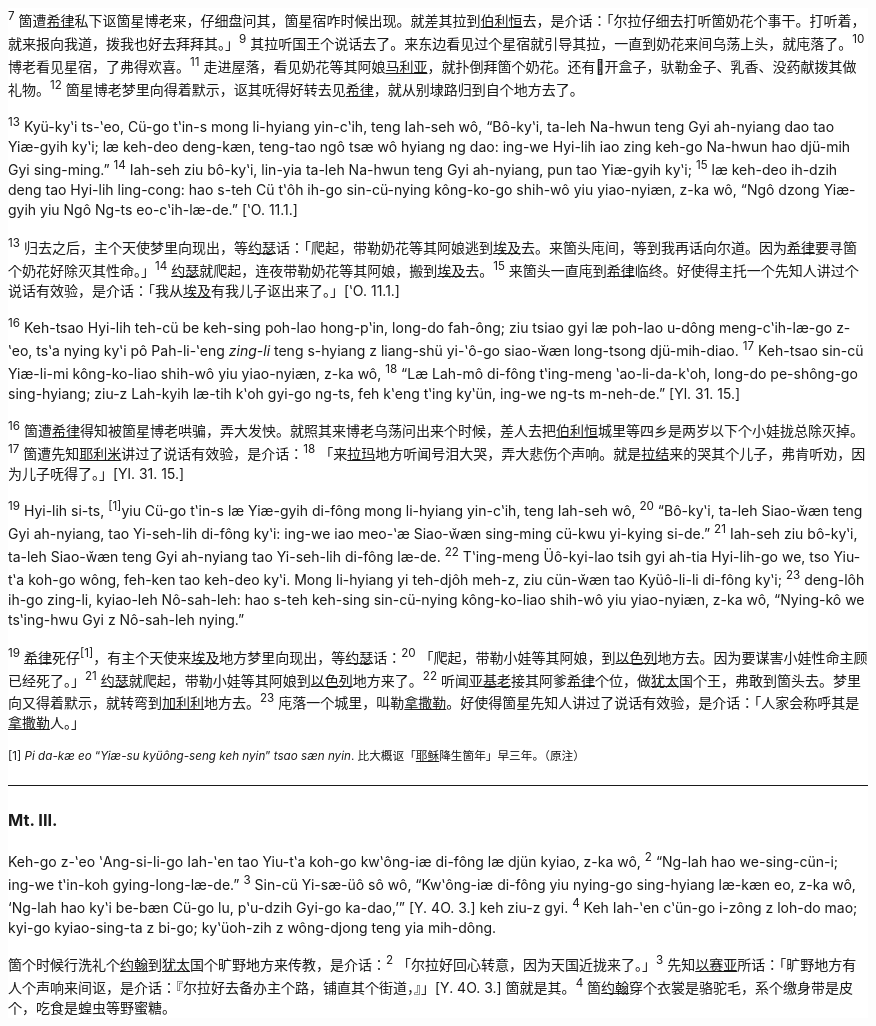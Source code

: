 <sup>7</sup> 箇遭<u>希律</u>私下讴箇星博老来，仔细盘问其，箇星宿咋时候出现。就差其拉到<u>伯利恒</u>去，是介话：「尔拉仔细去打听箇奶花个事干。打听着，就来报向我道，拨我也好去拜拜其。」<sup>9</sup> 其拉听国王个说话去了。来东边看见过个星宿就引导其拉，一直到奶花来间乌荡上头，就庉落了。<sup>10</sup> 博老看见星宿，了弗得欢喜。<sup>11</sup> 走进屋落，看见奶花等其阿娘<u>马利亚</u>，就扑倒拜箇个奶花。还有𢳚开盒子，驮勒金子、乳香、没药献拨其做礼物。<sup>12</sup> 箇星博老梦里向得着默示，讴其呒得好转去见<u>希律</u>，就从别埭路归到自个地方去了。

<sup>13</sup> Kyü-kyʽi ts-ʽeo, Cü-go tʽin-s mong li-hyiang yin-cʽih, teng Iah-seh wô, “Bô-kyʽi, ta-leh Na-hwun teng Gyi ah-nyiang dao tao Yiæ-gyih kyʽi; læ keh-deo deng-kæn, teng-tao ngô tsæ wô hyiang ng dao: ing-we Hyi-lih iao zing keh-go Na-hwun hao djü-mih Gyi sing-ming.” <sup>14</sup> Iah-seh ziu bô-kyʽi, lin-yia ta-leh Na-hwun teng Gyi ah-nyiang, pun tao Yiæ-gyih kyʽi; <sup>15</sup> læ keh-deo ih-dzih deng tao Hyi-lih ling-cong: hao s-teh Cü tʽôh ih-go sin-cü-nying kông-ko-go shih-wô yiu yiao-nyiæn, z-ka wô, “Ngô dzong Yiæ-gyih yiu Ngô Ng-ts eo-cʽih-læ-de.” \[ʽO. 11.1.\]

<sup>13</sup> 归去之后，主个天使梦里向现出，等<u>约瑟</u>话：「爬起，带勒奶花等其阿娘逃到<u>埃及</u>去。来箇头庉间，等到我再话向尔道。因为<u>希律</u>要寻箇个奶花好除灭其性命。」<sup>14</sup> <u>约瑟</u>就爬起，连夜带勒奶花等其阿娘，搬到<u>埃及</u>去。<sup>15</sup> 来箇头一直庉到<u>希律</u>临终。好使得主托一个先知人讲过个说话有效验，是介话：「我从<u>埃及</u>有我儿子讴出来了。」\[ʽO. 11.1.\]

<sup>16</sup> Keh-tsao Hyi-lih teh-cü be keh-sing poh-lao hong-pʽin, long-do fah-ông; ziu tsiao gyi læ poh-lao u-dông meng-cʽih-læ-go z-ʽeo, tsʽa nying kyʽi pô Pah-li-ʽeng *zing-li* teng s-hyiang z liang-shü yi-ʽô-go siao-w̆æn long-tsong djü-mih-diao. <sup>17</sup> Keh-tsao sin-cü Yiæ-li-mi kông-ko-liao shih-wô yiu yiao-nyiæn, z-ka wô, <sup>18</sup> “Læ Lah-mô di-fông tʽing-meng ʽao-li-da-kʽoh, long-do pe-shông-go sing-hyiang; ziu-z Lah-kyih læ-tih kʽoh gyi-go ng-ts, feh kʽeng tʽing kyʽün, ing-we ng-ts m-neh-de.” \[Yl. 31. 15.\]

<sup>16</sup> 箇遭<u>希律</u>得知被箇星博老哄骗，弄大发怏。就照其来博老乌荡问出来个时候，差人去把<u>伯利恒</u>城里等四乡是两岁以下个小娃拢总除灭掉。<sup>17</sup> 箇遭先知<u>耶利米</u>讲过了说话有效验，是介话：<sup>18</sup> 「来<u>拉玛</u>地方听闻号泪大哭，弄大悲伤个声响。就是<u>拉结</u>来的哭其个儿子，弗肯听劝，因为儿子呒得了。」\[Yl. 31. 15.\]

<sup>19</sup> Hyi-lih si-ts, <sup>\[1\]</sup>yiu Cü-go tʽin-s læ Yiæ-gyih di-fông mong li-hyiang yin-cʽih, teng Iah-seh wô, <sup>20</sup> “Bô-kyʽi, ta-leh Siao-w̆æn teng Gyi ah-nyiang, tao Yi-seh-lih di-fông kyʽi: ing-we iao meo-ʽæ Siao-w̆æn sing-ming cü-kwu yi-kying si-de.” <sup>21</sup> Iah-seh ziu bô-kyʽi, ta-leh Siao-w̆æn teng Gyi ah-nyiang tao Yi-seh-lih di-fông læ-de. <sup>22</sup> Tʽing-meng Üô-kyi-lao tsih gyi ah-tia Hyi-lih-go we, tso Yiu-tʽa koh-go wông, feh-ken tao keh-deo kyʽi. Mong li-hyiang yi teh-djôh meh-z, ziu cün-w̆æn tao Kyüô-li-li di-fông kyʽi; <sup>23</sup> deng-lôh ih-go zing-li, kyiao-leh Nô-sah-leh: hao s-teh keh-sing sin-cü-nying kông-ko-liao shih-wô yiu yiao-nyiæn, z-ka wô, “Nying-kô we tsʽing-hwu Gyi z Nô-sah-leh nying.”

<sup>19</sup> <u>希律</u>死仔<sup>\[1\]</sup>，有主个天使来<u>埃及</u>地方梦里向现出，等<u>约瑟</u>话：<sup>20</sup> 「爬起，带勒小娃等其阿娘，到<u>以色列</u>地方去。因为要谋害小娃性命主顾已经死了。」<sup>21</sup> <u>约瑟</u>就爬起，带勒小娃等其阿娘到<u>以色列</u>地方来了。<sup>22</sup> 听闻<u>亚基老</u>接其阿爹<u>希律</u>个位，做<u>犹太</u>国个王，弗敢到箇头去。梦里向又得着默示，就转弯到<u>加利利</u>地方去。<sup>23</sup> 庉落一个城里，叫勒<u>拿撒勒</u>。好使得箇星先知人讲过了说话有效验，是介话：「人家会称呼其是<u>拿撒勒</u>人。」

<sup>\[1\] *Pi da-kæ eo* “*Yiæ-su kyüông-seng keh nyin*” *tsao sæn nyin*. 比大概讴「<u>耶稣</u>降生箇年」早三年。（原注）</sup>

---

### Mt. III.

Keh-go z-ʽeo ʽAng-si-li-go Iah-ʽen tao Yiu-tʽa koh-go kwʽông-iæ di-fông læ djün kyiao, z-ka wô, <sup>2</sup> “Ng-lah hao we-sing-cün-i; ing-we tʽin-koh gying-long-læ-de.” <sup>3</sup> Sin-cü Yi-sæ-üô sô wô, “Kwʽông-iæ di-fông yiu nying-go sing-hyiang læ-kæn eo, z-ka wô, ‘Ng-lah hao kyʽi be-bæn Cü-go lu, pʽu-dzih Gyi-go ka-dao,’” \[Y. 4O. 3.\] keh ziu-z gyi. <sup>4</sup> Keh Iah-ʽen cʽün-go i-zông z loh-do mao; kyi-go kyiao-sing-ta z bi-go; kyʽüoh-zih z wông-djong teng yia mih-dông.

箇个时候行洗礼个<u>约翰</u>到<u>犹太</u>国个旷野地方来传教，是介话：<sup>2</sup> 「尔拉好回心转意，因为天国近拢来了。」<sup>3</sup> 先知<u>以赛亚</u>所话：「旷野地方有人个声响来间讴，是介话：『尔拉好去备办主个路，铺直其个街道，』」\[Y. 4O. 3.\] 箇就是其。<sup>4</sup> 箇<u>约翰</u>穿个衣裳是骆驼毛，系个缴身带是皮个，吃食是蝗虫等野蜜糖。
